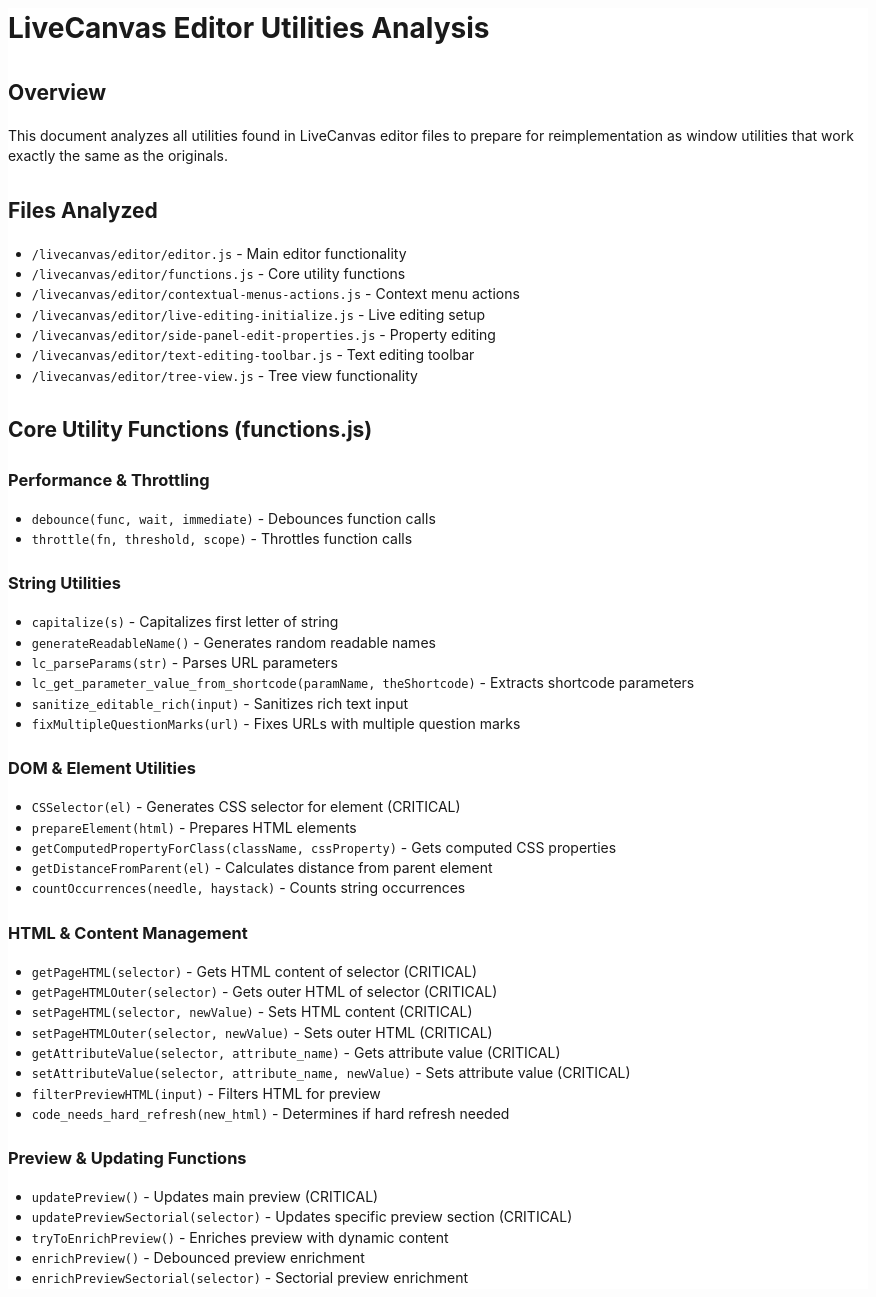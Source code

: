 # LiveCanvas Editor Utilities Analysis

## Overview
This document analyzes all utilities found in LiveCanvas editor files to prepare for reimplementation as window utilities that work exactly the same as the originals.

## Files Analyzed
- `/livecanvas/editor/editor.js` - Main editor functionality
- `/livecanvas/editor/functions.js` - Core utility functions
- `/livecanvas/editor/contextual-menus-actions.js` - Context menu actions
- `/livecanvas/editor/live-editing-initialize.js` - Live editing setup
- `/livecanvas/editor/side-panel-edit-properties.js` - Property editing
- `/livecanvas/editor/text-editing-toolbar.js` - Text editing toolbar
- `/livecanvas/editor/tree-view.js` - Tree view functionality

## Core Utility Functions (functions.js)

### Performance & Throttling
- `debounce(func, wait, immediate)` - Debounces function calls
- `throttle(fn, threshold, scope)` - Throttles function calls

### String Utilities
- `capitalize(s)` - Capitalizes first letter of string
- `generateReadableName()` - Generates random readable names
- `lc_parseParams(str)` - Parses URL parameters
- `lc_get_parameter_value_from_shortcode(paramName, theShortcode)` - Extracts shortcode parameters
- `sanitize_editable_rich(input)` - Sanitizes rich text input
- `fixMultipleQuestionMarks(url)` - Fixes URLs with multiple question marks

### DOM & Element Utilities
- `CSSelector(el)` - Generates CSS selector for element (CRITICAL)
- `prepareElement(html)` - Prepares HTML elements
- `getComputedPropertyForClass(className, cssProperty)` - Gets computed CSS properties
- `getDistanceFromParent(el)` - Calculates distance from parent element
- `countOccurrences(needle, haystack)` - Counts string occurrences

### HTML & Content Management
- `getPageHTML(selector)` - Gets HTML content of selector (CRITICAL)
- `getPageHTMLOuter(selector)` - Gets outer HTML of selector (CRITICAL)
- `setPageHTML(selector, newValue)` - Sets HTML content (CRITICAL)
- `setPageHTMLOuter(selector, newValue)` - Sets outer HTML (CRITICAL)
- `getAttributeValue(selector, attribute_name)` - Gets attribute value (CRITICAL)
- `setAttributeValue(selector, attribute_name, newValue)` - Sets attribute value (CRITICAL)
- `filterPreviewHTML(input)` - Filters HTML for preview
- `code_needs_hard_refresh(new_html)` - Determines if hard refresh needed

### Preview & Updating Functions
- `updatePreview()` - Updates main preview (CRITICAL)
- `updatePreviewSectorial(selector)` - Updates specific preview section (CRITICAL)
- `tryToEnrichPreview()` - Enriches preview with dynamic content
- `enrichPreview()` - Debounced preview enrichment
- `enrichPreviewSectorial(selector)` - Sectorial preview enrichment
